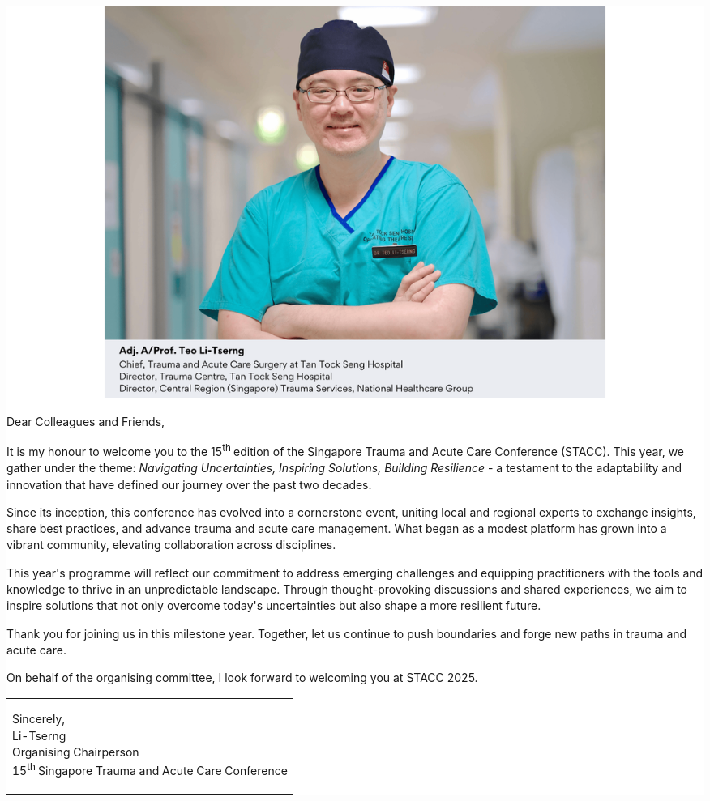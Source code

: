 <img style="width: 100%" height="auto" width="100%" alt="" src="/images/About/TLT_Welcome_Message_Image.png">
</div>
<p>Dear Colleagues and Friends,</p>
<p>It is my honour to welcome you to the 15<sup>th </sup>edition of the Singapore
Trauma and Acute Care Conference (STACC). This year, we gather under the
theme: <em>Navigating Uncertainties, Inspiring Solutions, Building Resilience</em> -
a testament to the adaptability and innovation that have defined our journey
over the past two decades.</p>
<p></p>
<p>Since its inception, this conference has evolved into a cornerstone event,
uniting local and regional experts to exchange insights, share best practices,
and advance trauma and acute care management. What began as a modest platform
has grown into a vibrant community, elevating collaboration across disciplines.</p>
<p></p>
<p>This year's programme will reflect our commitment to address emerging
challenges and equipping practitioners with the tools and knowledge to
thrive in an unpredictable landscape. Through thought-provoking discussions
and shared experiences, we aim to inspire solutions that not only overcome
today's uncertainties but also shape a more resilient future.</p>
<p></p>
<p>Thank you for joining us in this milestone year. Together, let us continue
to push boundaries and forge new paths in trauma and acute care.</p>
<p></p>
<p>On behalf of the organising committee, I look forward to welcoming you
at STACC 2025.</p>
<p></p>
<table style="minWidth: 25px">
<colgroup>
<col>
</colgroup>
<tbody>
<tr>
<td rowspan="1" colspan="1">
<p>Sincerely,
<br>Li-Tserng
<br>Organising Chairperson
<br>15<sup>th </sup>Singapore Trauma and Acute Care Conference</p>
</td>
</tr>